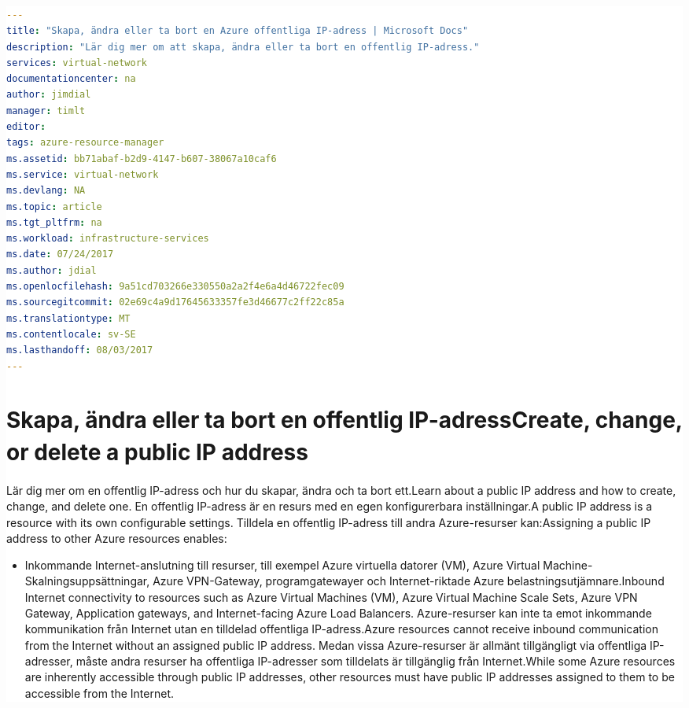 ```yaml
---
title: "Skapa, ändra eller ta bort en Azure offentliga IP-adress | Microsoft Docs"
description: "Lär dig mer om att skapa, ändra eller ta bort en offentlig IP-adress."
services: virtual-network
documentationcenter: na
author: jimdial
manager: timlt
editor: 
tags: azure-resource-manager
ms.assetid: bb71abaf-b2d9-4147-b607-38067a10caf6
ms.service: virtual-network
ms.devlang: NA
ms.topic: article
ms.tgt_pltfrm: na
ms.workload: infrastructure-services
ms.date: 07/24/2017
ms.author: jdial
ms.openlocfilehash: 9a51cd703266e330550a2a2f4e6a4d46722fec09
ms.sourcegitcommit: 02e69c4a9d17645633357fe3d46677c2ff22c85a
ms.translationtype: MT
ms.contentlocale: sv-SE
ms.lasthandoff: 08/03/2017
---
```

# <a name="create-change-or-delete-a-public-ip-address"></a><span data-ttu-id="a9f66-103">Skapa, ändra eller ta bort en offentlig IP-adress</span><span class="sxs-lookup"><span data-stu-id="a9f66-103">Create, change, or delete a public IP address</span></span>

<span data-ttu-id="a9f66-104">Lär dig mer om en offentlig IP-adress och hur du skapar, ändra och ta bort ett.</span><span class="sxs-lookup"><span data-stu-id="a9f66-104">Learn about a public IP address and how to create, change, and delete one.</span></span> <span data-ttu-id="a9f66-105">En offentlig IP-adress är en resurs med en egen konfigurerbara inställningar.</span><span class="sxs-lookup"><span data-stu-id="a9f66-105">A public IP address is a resource with its own configurable settings.</span></span> <span data-ttu-id="a9f66-106">Tilldela en offentlig IP-adress till andra Azure-resurser kan:</span><span class="sxs-lookup"><span data-stu-id="a9f66-106">Assigning a public IP address to other Azure resources enables:</span></span>
- <span data-ttu-id="a9f66-107">Inkommande Internet-anslutning till resurser, till exempel Azure virtuella datorer (VM), Azure Virtual Machine-Skalningsuppsättningar, Azure VPN-Gateway, programgatewayer och Internet-riktade Azure belastningsutjämnare.</span><span class="sxs-lookup"><span data-stu-id="a9f66-107">Inbound Internet connectivity to resources such as Azure Virtual Machines (VM), Azure Virtual Machine Scale Sets, Azure VPN Gateway, Application gateways, and Internet-facing Azure Load Balancers.</span></span> <span data-ttu-id="a9f66-108">Azure-resurser kan inte ta emot inkommande kommunikation från Internet utan en tilldelad offentliga IP-adress.</span><span class="sxs-lookup"><span data-stu-id="a9f66-108">Azure resources cannot receive inbound communication from the Internet without an assigned public IP address.</span></span> <span data-ttu-id="a9f66-109">Medan vissa Azure-resurser är allmänt tillgängligt via offentliga IP-adresser, måste andra resurser ha offentliga IP-adresser som tilldelats är tillgänglig från Internet.</span><span class="sxs-lookup"><span data-stu-id="a9f66-109">While some Azure resources are inherently accessible through public IP addresses, other resources must have public IP addresses assigned to them to be accessible from the Internet.</span></span>